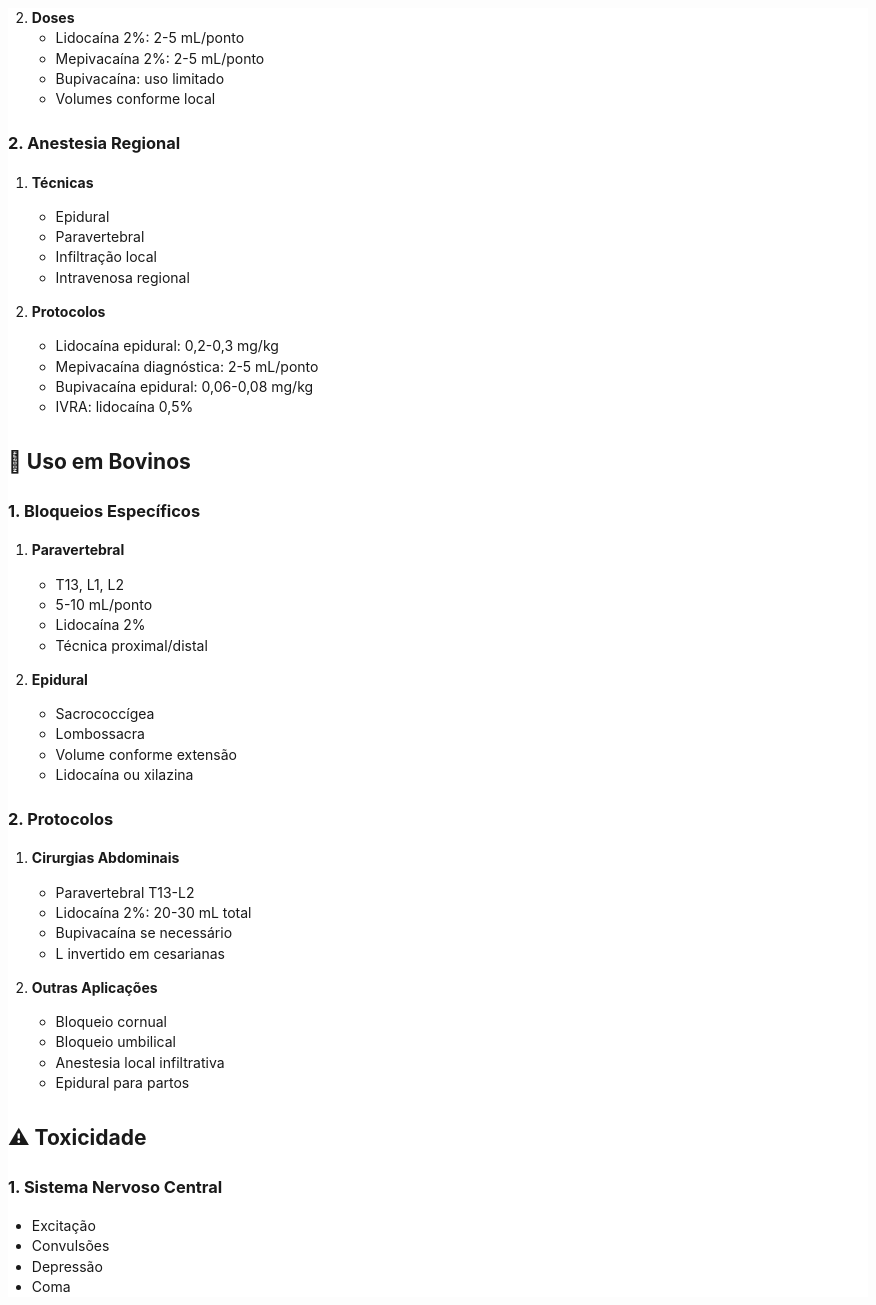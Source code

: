 2. **Doses**
   - Lidocaína 2%: 2-5 mL/ponto
   - Mepivacaína 2%: 2-5 mL/ponto
   - Bupivacaína: uso limitado
   - Volumes conforme local

### 2. Anestesia Regional
1. **Técnicas**
   - Epidural
   - Paravertebral
   - Infiltração local
   - Intravenosa regional

2. **Protocolos**
   - Lidocaína epidural: 0,2-0,3 mg/kg
   - Mepivacaína diagnóstica: 2-5 mL/ponto
   - Bupivacaína epidural: 0,06-0,08 mg/kg
   - IVRA: lidocaína 0,5%

## 🐄 Uso em Bovinos

### 1. Bloqueios Específicos
1. **Paravertebral**
   - T13, L1, L2
   - 5-10 mL/ponto
   - Lidocaína 2%
   - Técnica proximal/distal

2. **Epidural**
   - Sacrococcígea
   - Lombossacra
   - Volume conforme extensão
   - Lidocaína ou xilazina

### 2. Protocolos
1. **Cirurgias Abdominais**
   - Paravertebral T13-L2
   - Lidocaína 2%: 20-30 mL total
   - Bupivacaína se necessário
   - L invertido em cesarianas

2. **Outras Aplicações**
   - Bloqueio cornual
   - Bloqueio umbilical
   - Anestesia local infiltrativa
   - Epidural para partos

## ⚠️ Toxicidade

### 1. Sistema Nervoso Central
- Excitação
- Convulsões
- Depressão
- Coma
